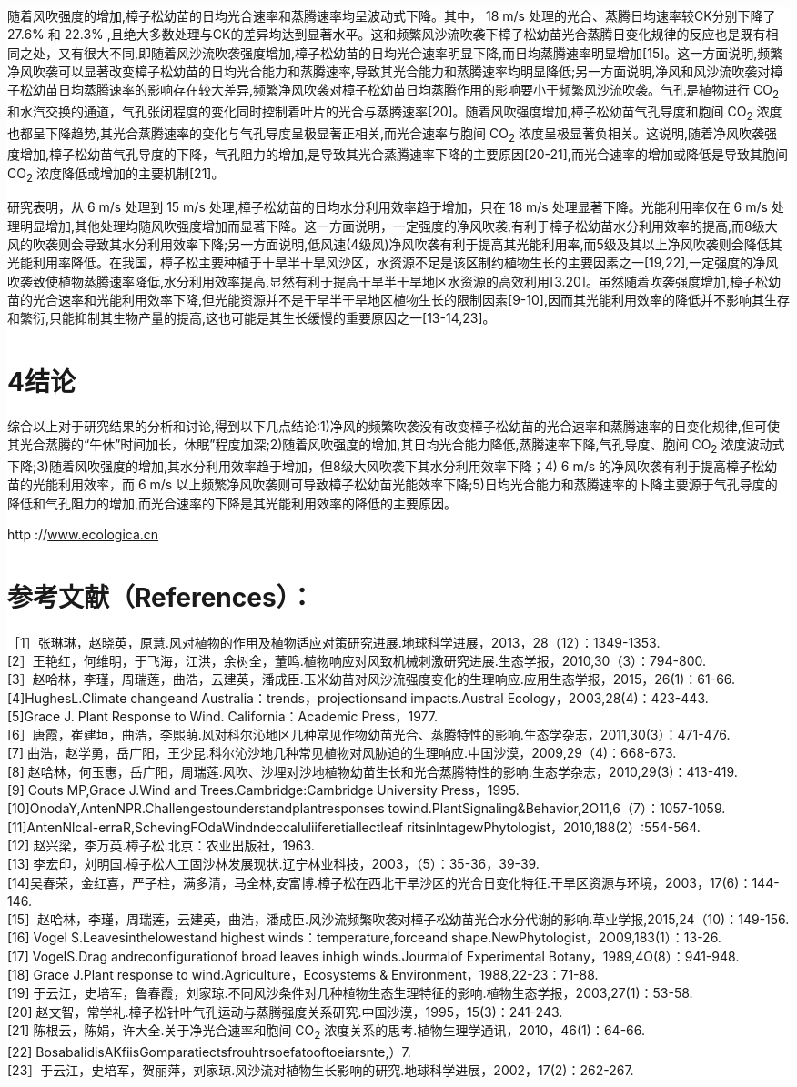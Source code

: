 随着风吹强度的增加,樟子松幼苗的日均光合速率和蒸腾速率均呈波动式下降。其中， $1 8 ~ \mathrm { m / s }$ 处理的光合、蒸腾日均速率较CK分别下降了 $2 7 . 6 \%$ 和 $2 2 . 3 \%$ ,且绝大多数处理与CK的差异均达到显著水平。这和频繁风沙流吹袭下樟子松幼苗光合蒸腾日变化规律的反应也是既有相同之处，又有很大不同,即随着风沙流吹袭强度增加,樟子松幼苗的日均光合速率明显下降,而日均蒸腾速率明显增加[15]。这一方面说明,频繁净风吹袭可以显著改变樟子松幼苗的日均光合能力和蒸腾速率,导致其光合能力和蒸腾速率均明显降低;另一方面说明,净风和风沙流吹袭对樟子松幼苗日均蒸腾速率的影响存在较大差异,频繁净风吹袭对樟子松幼苗日均蒸腾作用的影响要小于频繁风沙流吹袭。气孔是植物进行 $\mathrm { C O } _ { 2 }$ 和水汽交换的通道，气孔张闭程度的变化同时控制着叶片的光合与蒸腾速率[20]。随着风吹强度增加,樟子松幼苗气孔导度和胞间 $\mathrm { C O } _ { 2 }$ 浓度也都呈下降趋势,其光合蒸腾速率的变化与气孔导度呈极显著正相关,而光合速率与胞间 $\mathrm { C O } _ { 2 }$ 浓度呈极显著负相关。这说明,随着净风吹袭强度增加,樟子松幼苗气孔导度的下降，气孔阻力的增加,是导致其光合蒸腾速率下降的主要原因[20-21],而光合速率的增加或降低是导致其胞间 $\mathrm { C O } _ { 2 }$ 浓度降低或增加的主要机制[21]。

研究表明，从 $6 ~ \mathrm { m / s }$ 处理到 $1 5 ~ \mathrm { m / s }$ 处理,樟子松幼苗的日均水分利用效率趋于增加，只在 $1 8 ~ \mathrm { m / s }$ 处理显著下降。光能利用率仅在 $6 ~ \mathrm { m / s }$ 处理明显增加,其他处理均随风吹强度增加而显著下降。这一方面说明，一定强度的净风吹袭,有利于樟子松幼苗水分利用效率的提高,而8级大风的吹袭则会导致其水分利用效率下降;另一方面说明,低风速(4级风)净风吹袭有利于提高其光能利用率,而5级及其以上净风吹袭则会降低其光能利用率降低。在我国，樟子松主要种植于十旱半十旱风沙区，水资源不足是该区制约植物生长的主要因素之一[19,22],一定强度的净风吹袭致使植物蒸腾速率降低,水分利用效率提高,显然有利于提高干旱半干旱地区水资源的高效利用[3.20]。虽然随着吹袭强度增加,樟子松幼苗的光合速率和光能利用效率下降,但光能资源并不是干旱半干旱地区植物生长的限制因素[9-10],因而其光能利用效率的降低并不影响其生存和繁衍,只能抑制其生物产量的提高,这也可能是其生长缓慢的重要原因之一[13-14,23]。

# 4结论

综合以上对于研究结果的分析和讨论,得到以下几点结论:1)净风的频繁吹袭没有改变樟子松幼苗的光合速率和蒸腾速率的日变化规律,但可使其光合蒸腾的“午休”时间加长，休眠”程度加深;2)随着风吹强度的增加,其日均光合能力降低,蒸腾速率下降,气孔导度、胞间 $\mathrm { C O } _ { 2 }$ 浓度波动式下降;3)随着风吹强度的增加,其水分利用效率趋于增加，但8级大风吹袭下其水分利用效率下降；4) $6 ~ \mathrm { m / s }$ 的净风吹袭有利于提高樟子松幼苗的光能利用效率，而 $6 ~ \mathrm { m / s }$ 以上频繁净风吹袭则可导致樟子松幼苗光能效率下降;5)日均光合能力和蒸腾速率的卜降主要源于气孔导度的降低和气孔阻力的增加,而光合速率的下降是其光能利用效率的降低的主要原因。

http ://www.ecologica.cn

# 参考文献（References）：

［1］张琳琳，赵晓英，原慧.风对植物的作用及植物适应对策研究进展.地球科学进展，2013，28（12）：1349-1353.  
[2］王艳红，何维明，于飞海，江洪，余树全，董鸣.植物响应对风致机械刺激研究进展.生态学报，2010,30（3）：794-800.  
[3］赵哈林，李瑾，周瑞莲，曲浩，云建英，潘成臣.玉米幼苗对风沙流强度变化的生理响应.应用生态学报，2015，26(1)：61-66.  
[4]HughesL.Climate changeand Australia：trends，projectionsand impacts.Austral Ecology，2O03,28(4)：423-443.  
[5]Grace J. Plant Response to Wind. California：Academic Press，1977.  
[6］唐霞，崔建垣，曲浩，李熙萌.风对科尔沁地区几种常见作物幼苗光合、蒸腾特性的影响.生态学杂志，2011,30(3）：471-476.  
[7] 曲浩，赵学勇，岳广阳，王少昆.科尔沁沙地几种常见植物对风胁迫的生理响应.中国沙漠，2009,29（4)：668-673.  
[8] 赵哈林，何玉惠，岳广阳，周瑞莲.风吹、沙埋对沙地植物幼苗生长和光合蒸腾特性的影响.生态学杂志，2010,29(3)：413-419.  
[9] Couts MP,Grace J.Wind and Trees.Cambridge:Cambridge University Press，1995.  
[10]OnodaY,AntenNPR.Challengestounderstandplantresponses towind.PlantSignaling&Behavior,2O11,6（7）：1057-1059.  
[11]AntenNlcal-erraR,SchevingFOdaWindndeccaluliiferetiallectleaf ritsinlntagewPhytologist，2010,188(2）:554-564.  
[12] 赵兴梁，李万英.樟子松.北京：农业出版社，1963.  
[13] 李宏印，刘明国.樟子松人工固沙林发展现状.辽宁林业科技，2003，（5）：35-36，39-39.  
[14]吴春荣，金红喜，严子柱，满多清，马全林,安富博.樟子松在西北干旱沙区的光合日变化特征.干旱区资源与环境，2003，17(6)：144- 146.  
[15］赵哈林，李瑾，周瑞莲，云建英，曲浩，潘成臣.风沙流频繁吹袭对樟子松幼苗光合水分代谢的影响.草业学报,2015,24（10)：149-156.  
[16] Vogel S.Leavesinthelowestand highest winds：temperature,forceand shape.NewPhytologist，2O09,183(1）：13-26.  
[17] VogelS.Drag andreconfigurationof broad leaves inhigh winds.Jourmalof Experimental Botany，1989,4O(8）：941-948.  
[18] Grace J.Plant response to wind.Agriculture，Ecosystems & Environment，1988,22-23：71-88.  
[19] 于云江，史培军，鲁春霞，刘家琼.不同风沙条件对几种植物生态生理特征的影响.植物生态学报，2003,27(1)：53-58.  
[20] 赵文智，常学礼.樟子松针叶气孔运动与蒸腾强度关系研究.中国沙漠，1995，15(3)：241-243.  
[21] 陈根云，陈娟，许大全.关于净光合速率和胞间 $\mathrm { C O } _ { 2 }$ 浓度关系的思考.植物生理学通讯，2010，46(1)：64-66.  
[22] BosabalidisAKfiisGomparatiectsfrouhtrsoefatooftoeiarsnte,）7.  
[23］于云江，史培军，贺丽萍，刘家琼.风沙流对植物生长影响的研究.地球科学进展，2002，17(2)：262-267.